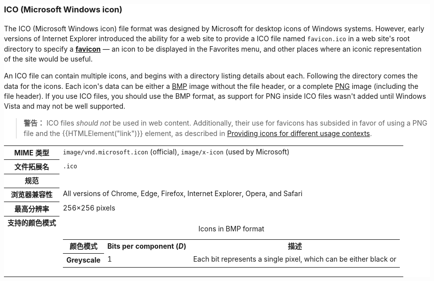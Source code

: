### <a id="ICO" name="ICO">ICO</a> (Microsoft Windows icon)

The ICO (Microsoft Windows icon) file format was designed by Microsoft for desktop icons of Windows systems. However, early versions of Internet Explorer introduced the ability for a web site to provide a ICO file named `favicon.ico` in a web site's root directory to specify a **[favicon](/zh-CN/docs/Learn/HTML/Introduction_to_HTML/The_head_metadata_in_HTML#Adding_custom_icons_to_your_site)** — an icon to be displayed in the Favorites menu, and other places where an iconic representation of the site would be useful.

An ICO file can contain multiple icons, and begins with a directory listing details about each. Following the directory comes the data for the icons. Each icon's data can be either a [BMP](#bmp_bitmap_file) image without the file header, or a complete [PNG](#png_portable_network_graphics) image (including the file header). If you use ICO files, you should use the BMP format, as support for PNG inside ICO files wasn't added until Windows Vista and may not be well supported.

> **警告：** ICO files _should not_ be used in web content. Additionally, their use for favicons has subsided in favor of using a PNG file and the {{HTMLElement("link")}} element, as described in [Providing icons for different usage contexts](/zh-CN/docs/Web/HTML/Element/link#提供用于不同用法上下文的图标).

<table class="standard-table">
  <tbody>
    <tr>
      <th scope="row">MIME 类型</th>
      <td>
        <code>image/vnd.microsoft.icon</code> (official),
        <code>image/x-icon</code> (used by Microsoft)
      </td>
    </tr>
    <tr>
      <th scope="row">文件拓展名</th>
      <td><code>.ico</code></td>
    </tr>
    <tr>
      <th scope="row">规范</th>
      <td></td>
    </tr>
    <tr>
      <th scope="row">浏览器兼容性</th>
      <td>
        All versions of Chrome, Edge, Firefox, Internet Explorer, Opera, and
        Safari
      </td>
    </tr>
    <tr>
      <th scope="row">最高分辨率</th>
      <td>256×256 pixels</td>
    </tr>
    <tr>
      <th scope="row">支持的颜色模式</th>
      <td>
        <table class="standard-table">
          <caption>
            Icons in BMP format
          </caption>
          <tbody>
            <tr>
              <th scope="row">颜色模式</th>
              <th scope="col">Bits per component (<em>D</em>)</th>
              <th scope="col">描述</th>
            </tr>
            <tr>
              <th scope="row">Greyscale</th>
              <td>1</td>
              <td>
                Each bit represents a single pixel, which can be either black or